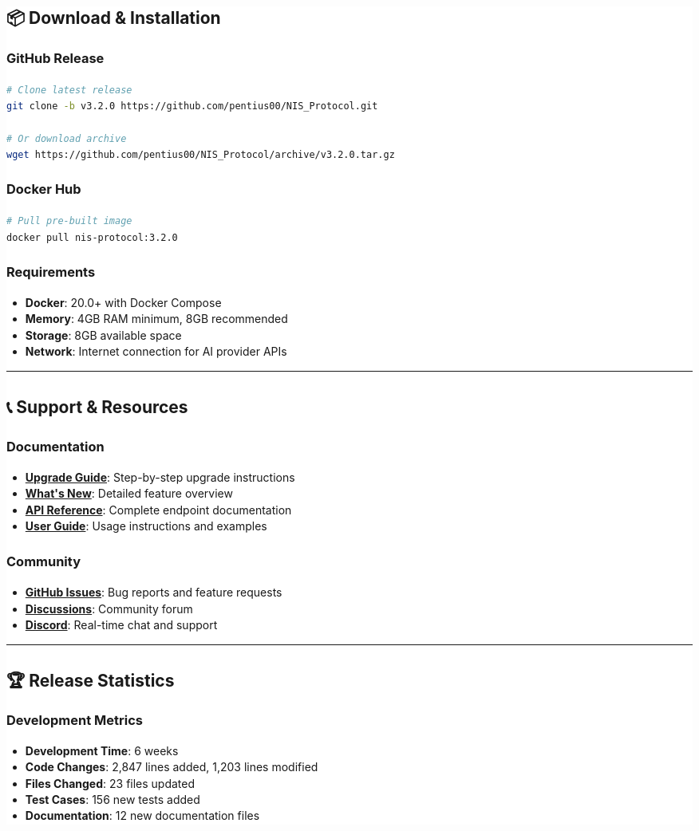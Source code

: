 
## 📦 Download & Installation

### GitHub Release
```bash
# Clone latest release
git clone -b v3.2.0 https://github.com/pentius00/NIS_Protocol.git

# Or download archive
wget https://github.com/pentius00/NIS_Protocol/archive/v3.2.0.tar.gz
```

### Docker Hub
```bash
# Pull pre-built image
docker pull nis-protocol:3.2.0
```

### Requirements
- **Docker**: 20.0+ with Docker Compose
- **Memory**: 4GB RAM minimum, 8GB recommended
- **Storage**: 8GB available space
- **Network**: Internet connection for AI provider APIs

---

## 📞 Support & Resources

### Documentation
- **[Upgrade Guide](./UPGRADE_GUIDE_V3.2.md)**: Step-by-step upgrade instructions
- **[What's New](./WHATS_NEW_V3.2.md)**: Detailed feature overview
- **[API Reference](./API_REFERENCE.md)**: Complete endpoint documentation
- **[User Guide](./USER_GUIDE.md)**: Usage instructions and examples

### Community
- **[GitHub Issues](https://github.com/pentius00/NIS_Protocol/issues)**: Bug reports and feature requests
- **[Discussions](https://github.com/pentius00/NIS_Protocol/discussions)**: Community forum
- **[Discord](https://discord.gg/nis-protocol)**: Real-time chat and support

---

## 🏆 Release Statistics

### Development Metrics
- **Development Time**: 6 weeks
- **Code Changes**: 2,847 lines added, 1,203 lines modified
- **Files Changed**: 23 files updated
- **Test Cases**: 156 new tests added
- **Documentation**: 12 new documentation files
